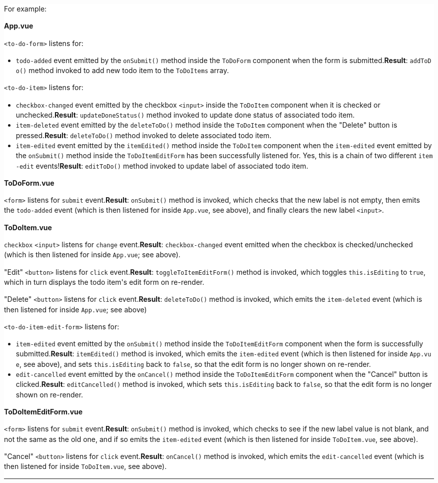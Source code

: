 For example:

**App.vue**

`<to-do-form>` listens for:

- `todo-added` event emitted by the `onSubmit()` method inside the `ToDoForm` component when the form is submitted.**Result**: `addToDo()` method invoked to add new todo item to the `ToDoItems` array.

`<to-do-item>` listens for:

- `checkbox-changed` event emitted by the checkbox `<input>` inside the `ToDoItem` component when it is checked or unchecked.**Result**: `updateDoneStatus()` method invoked to update done status of associated todo item.
- `item-deleted` event emitted by the `deleteToDo()` method inside the `ToDoItem` component when the "Delete" button is pressed.**Result**: `deleteToDo()` method invoked to delete associated todo item.
- `item-edited` event emitted by the `itemEdited()` method inside the `ToDoItem` component when the `item-edited` event emitted by the `onSubmit()` method inside the `ToDoItemEditForm` has been successfully listened for. Yes, this is a chain of two different `item-edit` events!**Result**: `editToDo()` method invoked to update label of associated todo item.

**ToDoForm.vue**

`<form>` listens for `submit` event.**Result**: `onSubmit()` method is invoked, which checks that the new label is not empty, then emits the `todo-added` event (which is then listened for inside `App.vue`, see above), and finally clears the new label `<input>`.

**ToDoItem.vue**

`checkbox` `<input>` listens for `change` event.**Result**: `checkbox-changed` event emitted when the checkbox is checked/unchecked (which is then listened for inside `App.vue`; see above).

"Edit" `<button>` listens for `click` event.**Result**: `toggleToItemEditForm()` method is invoked, which toggles `this.isEditing` to `true`, which in turn displays the todo item's edit form on re-render.

"Delete" `<button>` listens for `click` event.**Result**: `deleteToDo()` method is invoked, which emits the `item-deleted` event (which is then listened for inside `App.vue`; see above)

`<to-do-item-edit-form>` listens for:

- `item-edited` event emitted by the `onSubmit()` method inside the `ToDoItemEditForm` component when the form is successfully submitted.**Result**: `itemEdited()` method is invoked, which emits the `item-edited` event (which is then listened for inside `App.vue`, see above), and sets `this.isEditing` back to `false`, so that the edit form is no longer shown on re-render.
- `edit-cancelled` event emitted by the `onCancel()` method inside the `ToDoItemEditForm` component when the "Cancel" button is clicked.**Result**: `editCancelled()` method is invoked, which sets `this.isEditing` back to `false`, so that the edit form is no longer shown on re-render.

**ToDoItemEditForm.vue**

`<form>` listens for `submit` event.**Result**: `onSubmit()` method is invoked, which checks to see if the new label value is not blank, and not the same as the old one, and if so emits the `item-edited` event (which is then listened for inside `ToDoItem.vue`, see above).

"Cancel" `<button>` listens for `click` event.**Result**: `onCancel()` method is invoked, which emits the `edit-cancelled` event (which is then listened for inside `ToDoItem.vue`, see above).

---
